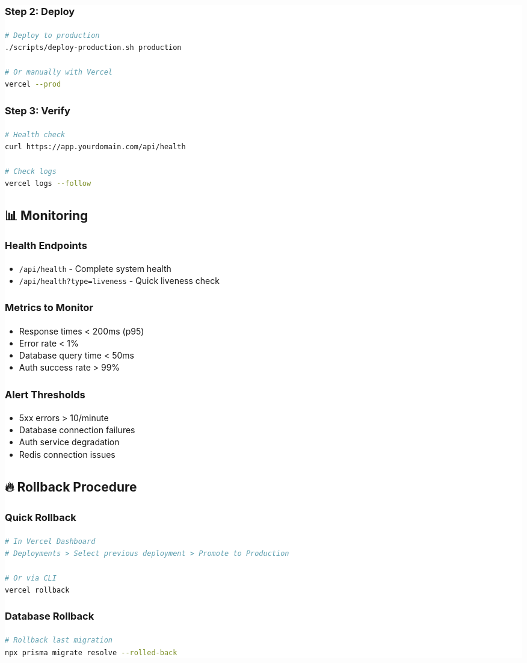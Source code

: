 ### Step 2: Deploy
```bash
# Deploy to production
./scripts/deploy-production.sh production

# Or manually with Vercel
vercel --prod
```

### Step 3: Verify
```bash
# Health check
curl https://app.yourdomain.com/api/health

# Check logs
vercel logs --follow
```

## 📊 Monitoring

### Health Endpoints
- `/api/health` - Complete system health
- `/api/health?type=liveness` - Quick liveness check

### Metrics to Monitor
- Response times < 200ms (p95)
- Error rate < 1%
- Database query time < 50ms
- Auth success rate > 99%

### Alert Thresholds
- 5xx errors > 10/minute
- Database connection failures
- Auth service degradation
- Redis connection issues

## 🔥 Rollback Procedure

### Quick Rollback
```bash
# In Vercel Dashboard
# Deployments > Select previous deployment > Promote to Production

# Or via CLI
vercel rollback
```

### Database Rollback
```bash
# Rollback last migration
npx prisma migrate resolve --rolled-back
```
